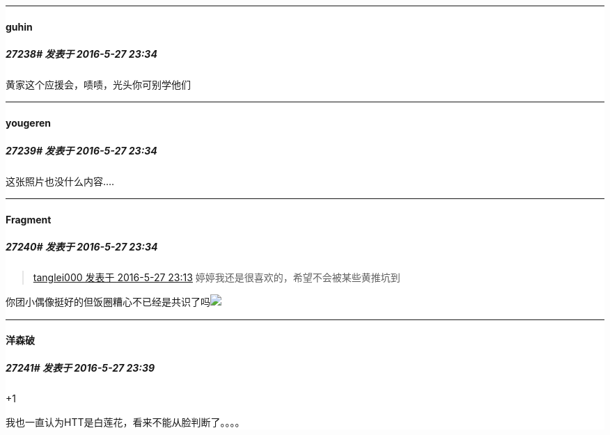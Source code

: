 



*****

####  guhin  
##### 27238#       发表于 2016-5-27 23:34




黄家这个应援会，啧啧，光头你可别学他们







*****

####  yougeren  
##### 27239#       发表于 2016-5-27 23:34




这张照片也没什么内容....







*****

####  Fragment  
##### 27240#       发表于 2016-5-27 23:34



<blockquote><a href="httphttps://bbs.saraba1st.com/2b/forum.php?mod=redirect&amp;goto=findpost&amp;pid=32548294&amp;ptid=1105387" target="_blank">tanglei000 发表于 2016-5-27 23:13</a>
婷婷我还是很喜欢的，希望不会被某些黄推坑到</blockquote>
你团小偶像挺好的但饭圈糟心不已经是共识了吗<img src="https://static.saraba1st.com/image/smiley/face/91.gif" referrerpolicy="no-referrer">







*****

####  洋森破  
##### 27241#       发表于 2016-5-27 23:39




+1

我也一直认为HTT是白莲花，看来不能从脸判断了。。。。


